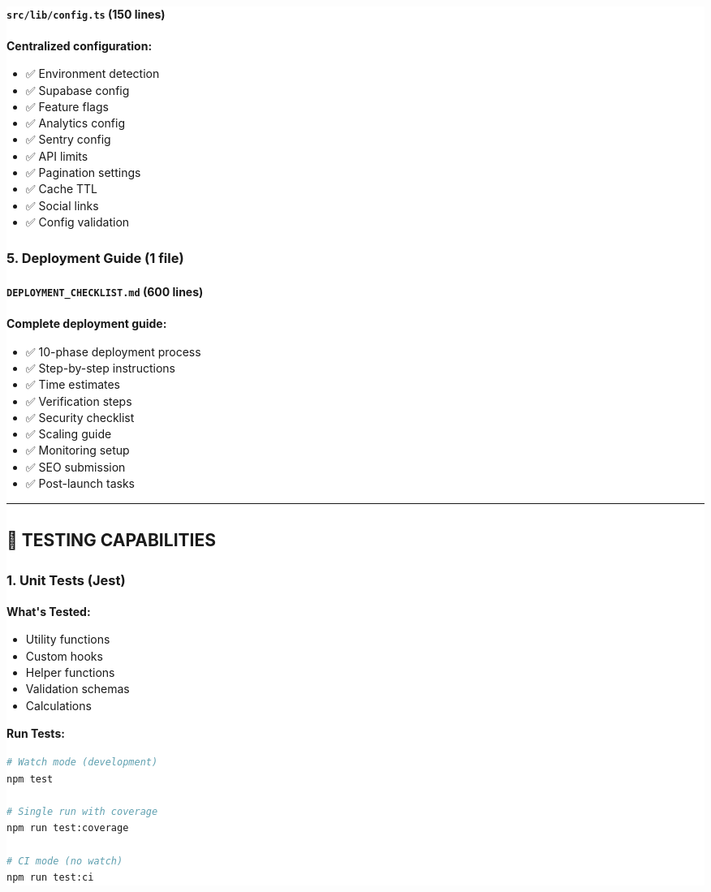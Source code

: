 #### `src/lib/config.ts` (150 lines)
**Centralized configuration:**
- ✅ Environment detection
- ✅ Supabase config
- ✅ Feature flags
- ✅ Analytics config
- ✅ Sentry config
- ✅ API limits
- ✅ Pagination settings
- ✅ Cache TTL
- ✅ Social links
- ✅ Config validation

### **5. Deployment Guide** (1 file)

#### `DEPLOYMENT_CHECKLIST.md` (600 lines)
**Complete deployment guide:**
- ✅ 10-phase deployment process
- ✅ Step-by-step instructions
- ✅ Time estimates
- ✅ Verification steps
- ✅ Security checklist
- ✅ Scaling guide
- ✅ Monitoring setup
- ✅ SEO submission
- ✅ Post-launch tasks

---

## 🧪 **TESTING CAPABILITIES**

### **1. Unit Tests (Jest)**

**What's Tested:**
- Utility functions
- Custom hooks
- Helper functions
- Validation schemas
- Calculations

**Run Tests:**
```bash
# Watch mode (development)
npm test

# Single run with coverage
npm run test:coverage

# CI mode (no watch)
npm run test:ci
```
